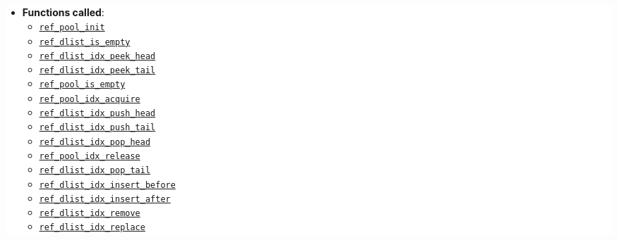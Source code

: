 - **Functions called**:
    - [`ref_pool_init`](#ref_pool_init)
    - [`ref_dlist_is_empty`](#ref_dlist_is_empty)
    - [`ref_dlist_idx_peek_head`](#ref_dlist_idx_peek_head)
    - [`ref_dlist_idx_peek_tail`](#ref_dlist_idx_peek_tail)
    - [`ref_pool_is_empty`](#ref_pool_is_empty)
    - [`ref_pool_idx_acquire`](#ref_pool_idx_acquire)
    - [`ref_dlist_idx_push_head`](#ref_dlist_idx_push_head)
    - [`ref_dlist_idx_push_tail`](#ref_dlist_idx_push_tail)
    - [`ref_dlist_idx_pop_head`](#ref_dlist_idx_pop_head)
    - [`ref_pool_idx_release`](#ref_pool_idx_release)
    - [`ref_dlist_idx_pop_tail`](#ref_dlist_idx_pop_tail)
    - [`ref_dlist_idx_insert_before`](#ref_dlist_idx_insert_before)
    - [`ref_dlist_idx_insert_after`](#ref_dlist_idx_insert_after)
    - [`ref_dlist_idx_remove`](#ref_dlist_idx_remove)
    - [`ref_dlist_idx_replace`](#ref_dlist_idx_replace)


